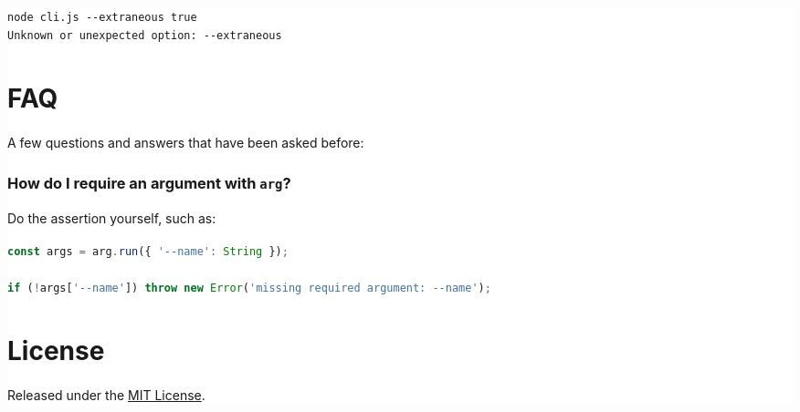 ```shell
node cli.js --extraneous true
Unknown or unexpected option: --extraneous
```

# FAQ

A few questions and answers that have been asked before:

### How do I require an argument with `arg`?

Do the assertion yourself, such as:

```javascript
const args = arg.run({ '--name': String });

if (!args['--name']) throw new Error('missing required argument: --name');
```

# License

Released under the [MIT License](LICENSE.md).
